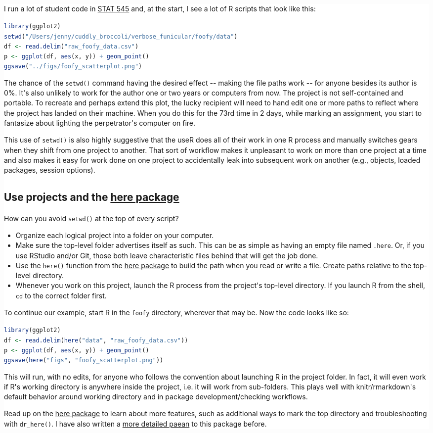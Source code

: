 I run a lot of student code in [STAT 545](http://stat545.com) and, at the start, I see a lot of R scripts that look like this:

``` r
library(ggplot2)
setwd("/Users/jenny/cuddly_broccoli/verbose_funicular/foofy/data")
df <- read.delim("raw_foofy_data.csv")
p <- ggplot(df, aes(x, y)) + geom_point()
ggsave("../figs/foofy_scatterplot.png")
```

The chance of the `setwd()` command having the desired effect -- making the file paths work -- for anyone besides its author is 0%. It's also unlikely to work for the author one or two years or computers from now. The project is not self-contained and portable. To recreate and perhaps extend this plot, the lucky recipient will need to hand edit one or more paths to reflect where the project has landed on their machine. When you do this for the 73rd time in 2 days, while marking an assignment, you start to fantasize about lighting the perpetrator's computer on fire.

This use of `setwd()` is also highly suggestive that the useR does all of their work in one R process and manually switches gears when they shift from one project to another. That sort of workflow makes it unpleasant to work on more than one project at a time and also makes it easy for work done on one project to accidentally leak into subsequent work on another (e.g., objects, loaded packages, session options).

## Use projects and the [here package](https://CRAN.R-project.org/package=here)

How can you avoid `setwd()` at the top of every script?

  * Organize each logical project into a folder on your computer.
  * Make sure the top-level folder advertises itself as such. This can be as simple as having an empty file named `.here`. Or, if you use RStudio and/or Git, those both leave characteristic files behind that will get the job done.
  * Use the `here()` function from the [here package](https://CRAN.R-project.org/package=here) to build the path when you read or write a file. Create paths relative to the top-level directory.
  * Whenever you work on this project, launch the R process from the project's top-level directory. If you launch R from the shell, `cd` to the correct folder first.
  
To continue our example, start R in the `foofy` directory, wherever that may be. Now the code looks like so:

``` r
library(ggplot2)
df <- read.delim(here("data", "raw_foofy_data.csv"))
p <- ggplot(df, aes(x, y)) + geom_point()
ggsave(here("figs", "foofy_scatterplot.png"))
```

This will run, with no edits, for anyone who follows the convention about launching R in the project folder. In fact, it will even work if R's working directory is anywhere inside the project, i.e. it will work from sub-folders. This plays well with knitr/rmarkdown's default behavior around working directory and in package development/checking workflows.

Read up on the [here package](https://CRAN.R-project.org/package=here) to learn
about more features, such as additional ways to mark the top directory and
troubleshooting with `dr_here()`. I have also written a [more detailed
paean](https://github.com/jennybc/here_here) to this package before.
